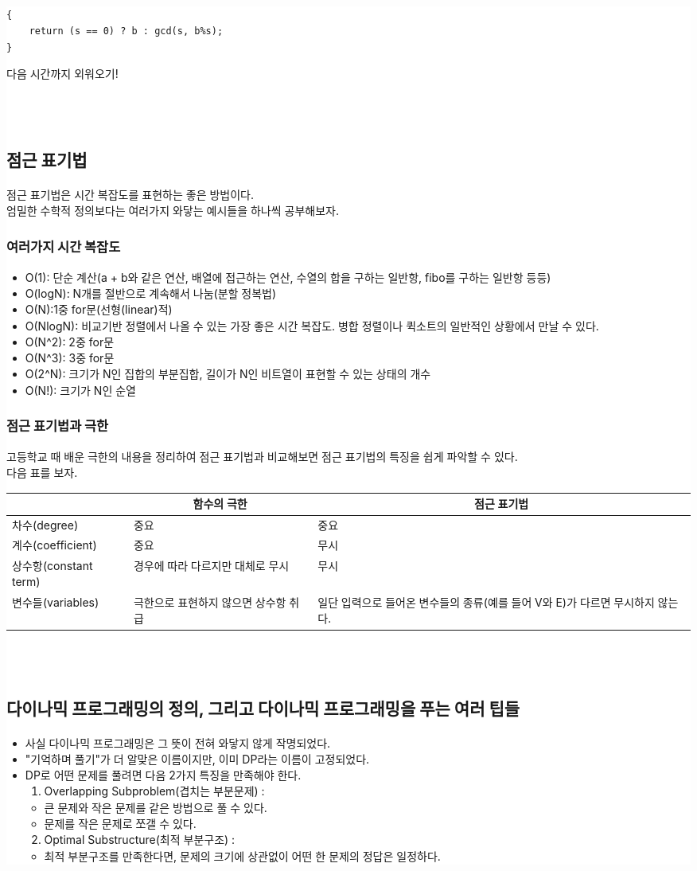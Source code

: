 ```
{
	return (s == 0) ? b : gcd(s, b%s);
}
```

다음 시간까지 외워오기!

<br>
<br>


## 점근 표기법

점근 표기법은 시간 복잡도를 표현하는 좋은 방법이다.  
엄밀한 수학적 정의보다는 여러가지 와닿는 예시들을 하나씩 공부해보자.  


### 여러가지 시간 복잡도

* O(1): 단순 계산(a + b와 같은 연산, 배열에 접근하는 연산, 수열의 합을 구하는 일반항, fibo를 구하는 일반항 등등)
* O(logN): N개를 절반으로 계속해서 나눔(분할 정복법)
* O(N):1중 for문(선형(linear)적)
* O(NlogN): 비교기반 정렬에서 나올 수 있는 가장 좋은 시간 복잡도. 병합 정렬이나 퀵소트의 일반적인 상황에서 만날 수 있다.   
* O(N^2): 2중 for문
* O(N^3): 3중 for문
* O(2^N): 크기가 N인 집합의 부분집합, 길이가 N인 비트열이 표현할 수 있는 상태의 개수
* O(N!): 크기가 N인 순열


### 점근 표기법과 극한

고등학교 때 배운 극한의 내용을 정리하여 점근 표기법과 비교해보면 점근 표기법의 특징을 쉽게 파악할 수 있다.   
다음 표를 보자.

|                       | 함수의 극한                      | 점근 표기법   |
|-----------------------|----------------------------------|---------------|
| 차수(degree)          | 중요                             | 중요          |
| 계수(coefficient)     | 중요                             | 무시 |
| 상수항(constant term) | 경우에 따라 다르지만 대체로 무시 | 무시          |
| 변수들(variables) | 극한으로 표현하지 않으면 상수항 취급 | 일단 입력으로 들어온 변수들의 종류(예를 들어 V와 E)가 다르면 무시하지 않는다. |


<br>
<br>

## 다이나믹 프로그래밍의 정의, 그리고 다이나믹 프로그래밍을 푸는 여러 팁들


* 사실 다이나믹 프로그래밍은 그 뜻이 전혀 와닿지 않게 작명되었다.
* "기억하며 풀기"가 더 알맞은 이름이지만, 이미 DP라는 이름이 고정되었다.
* DP로 어떤 문제를 풀려면 다음 2가지 특징을 만족해야 한다.
   1. Overlapping Subproblem(겹치는 부분문제) :
     * 큰 문제와 작은 문제를 같은 방법으로 풀 수 있다.
     * 문제를 작은 문제로 쪼갤 수 있다.
   2. Optimal Substructure(최적 부분구조) : 
     * 최적 부분구조를 만족한다면, 문제의 크기에 상관없이 어떤 한 문제의 정답은 일정하다.
